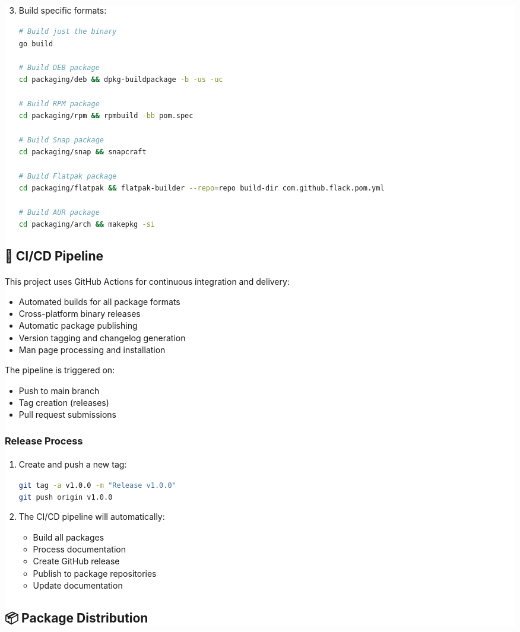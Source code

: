3. Build specific formats:
   ```bash
   # Build just the binary
   go build

   # Build DEB package
   cd packaging/deb && dpkg-buildpackage -b -us -uc

   # Build RPM package
   cd packaging/rpm && rpmbuild -bb pom.spec

   # Build Snap package
   cd packaging/snap && snapcraft

   # Build Flatpak package
   cd packaging/flatpak && flatpak-builder --repo=repo build-dir com.github.flack.pom.yml

   # Build AUR package
   cd packaging/arch && makepkg -si
   ```

## 🚀 CI/CD Pipeline

This project uses GitHub Actions for continuous integration and delivery:

- Automated builds for all package formats
- Cross-platform binary releases
- Automatic package publishing
- Version tagging and changelog generation
- Man page processing and installation

The pipeline is triggered on:
- Push to main branch
- Tag creation (releases)
- Pull request submissions

### Release Process

1. Create and push a new tag:
   ```bash
   git tag -a v1.0.0 -m "Release v1.0.0"
   git push origin v1.0.0
   ```

2. The CI/CD pipeline will automatically:
   - Build all packages
   - Process documentation
   - Create GitHub release
   - Publish to package repositories
   - Update documentation

## 📦 Package Distribution
